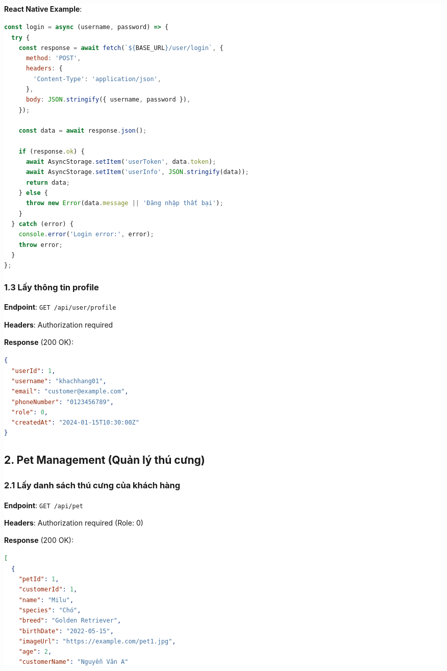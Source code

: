 **React Native Example**:
```javascript
const login = async (username, password) => {
  try {
    const response = await fetch(`${BASE_URL}/user/login`, {
      method: 'POST',
      headers: {
        'Content-Type': 'application/json',
      },
      body: JSON.stringify({ username, password }),
    });
    
    const data = await response.json();
    
    if (response.ok) {
      await AsyncStorage.setItem('userToken', data.token);
      await AsyncStorage.setItem('userInfo', JSON.stringify(data));
      return data;
    } else {
      throw new Error(data.message || 'Đăng nhập thất bại');
    }
  } catch (error) {
    console.error('Login error:', error);
    throw error;
  }
};
```

### 1.3 Lấy thông tin profile
**Endpoint**: `GET /api/user/profile`

**Headers**: Authorization required

**Response** (200 OK):
```json
{
  "userId": 1,
  "username": "khachhang01",
  "email": "customer@example.com",
  "phoneNumber": "0123456789",
  "role": 0,
  "createdAt": "2024-01-15T10:30:00Z"
}
```

## 2. Pet Management (Quản lý thú cưng)

### 2.1 Lấy danh sách thú cưng của khách hàng
**Endpoint**: `GET /api/pet`

**Headers**: Authorization required (Role: 0)

**Response** (200 OK):
```json
[
  {
    "petId": 1,
    "customerId": 1,
    "name": "Milu",
    "species": "Chó",
    "breed": "Golden Retriever",
    "birthDate": "2022-05-15",
    "imageUrl": "https://example.com/pet1.jpg",
    "age": 2,
    "customerName": "Nguyễn Văn A"
```